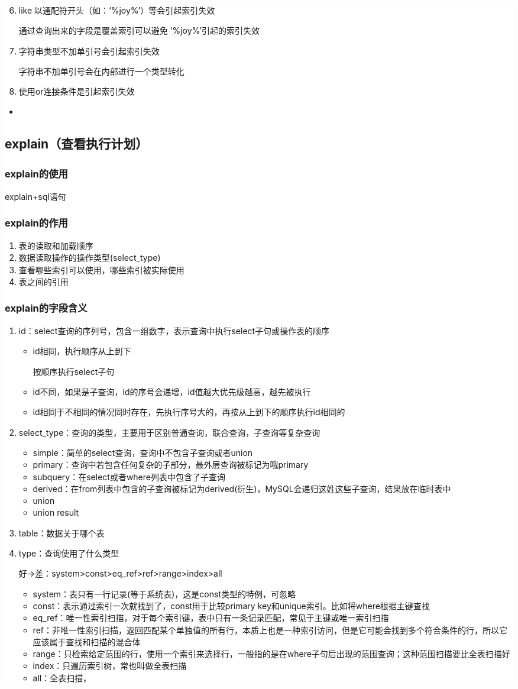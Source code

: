   6. like 以通配符开头（如：‘%joy%’）等会引起索引失效
  
     通过查询出来的字段是覆盖索引可以避免 ‘%joy%’引起的索引失效
  
  7. 字符串类型不加单引号会引起索引失效
  
     字符串不加单引号会在内部进行一个类型转化
  
  8. 使用or连接条件是引起索引失效
- 



##  explain（查看执行计划）

### explain的使用

explain+sql语句

### explain的作用

1. 表的读取和加载顺序
2. 数据读取操作的操作类型(select_type)
3. 查看哪些索引可以使用，哪些索引被实际使用
4. 表之间的引用

### explain的字段含义

1. id：select查询的序列号，包含一组数字，表示查询中执行select子句或操作表的顺序

   - id相同，执行顺序从上到下

     按顺序执行select子句

   - id不同，如果是子查询，id的序号会递增，id值越大优先级越高，越先被执行

   - id相同于不相同的情况同时存在，先执行序号大的，再按从上到下的顺序执行id相同的

2. select_type：查询的类型，主要用于区别普通查询，联合查询，子查询等复杂查询

   - simple：简单的select查询，查询中不包含子查询或者union
   - primary：查询中若包含任何复杂的子部分，最外层查询被标记为哦primary
   - subquery：在select或者where列表中包含了子查询
   - derived：在from列表中包含的子查询被标记为derived(衍生)，MySQL会递归这姓这些子查询，结果放在临时表中
   - union
   - union result

3. table：数据关于哪个表

4. type：查询使用了什么类型

   好->差：system>const>eq_ref>ref>range>index>all

   - system：表只有一行记录(等于系统表)，这是const类型的特例，可忽略
   - const：表示通过索引一次就找到了，const用于比较primary key和unique索引。比如将where根据主键查找
   - eq_ref：唯一性索引扫描，对于每个索引键，表中只有一条记录匹配，常见于主键或唯一索引扫描
   - ref：非唯一性索引扫描，返回匹配某个单独值的所有行，本质上也是一种索引访问，但是它可能会找到多个符合条件的行，所以它应该属于查找和扫描的混合体
   - range：只检索给定范围的行，使用一个索引来选择行，一般指的是在where子句后出现的范围查询；这种范围扫描要比全表扫描好
   - index：只遍历索引树，常也叫做全表扫描
   - all：全表扫描，
